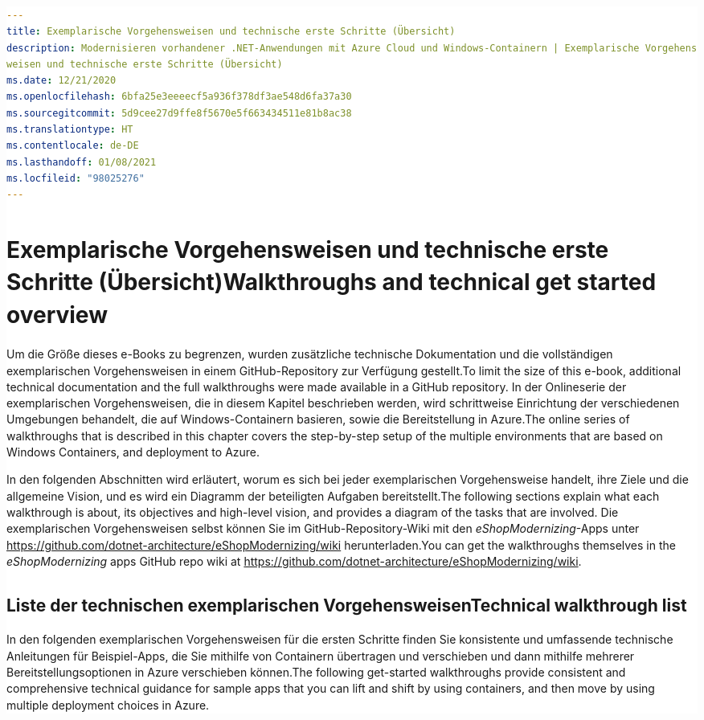 ```yaml
---
title: Exemplarische Vorgehensweisen und technische erste Schritte (Übersicht)
description: Modernisieren vorhandener .NET-Anwendungen mit Azure Cloud und Windows-Containern | Exemplarische Vorgehensweisen und technische erste Schritte (Übersicht)
ms.date: 12/21/2020
ms.openlocfilehash: 6bfa25e3eeeecf5a936f378df3ae548d6fa37a30
ms.sourcegitcommit: 5d9cee27d9ffe8f5670e5f663434511e81b8ac38
ms.translationtype: HT
ms.contentlocale: de-DE
ms.lasthandoff: 01/08/2021
ms.locfileid: "98025276"
---
```

# <a name="walkthroughs-and-technical-get-started-overview"></a><span data-ttu-id="4d1ba-103">Exemplarische Vorgehensweisen und technische erste Schritte (Übersicht)</span><span class="sxs-lookup"><span data-stu-id="4d1ba-103">Walkthroughs and technical get started overview</span></span>

<span data-ttu-id="4d1ba-104">Um die Größe dieses e-Books zu begrenzen, wurden zusätzliche technische Dokumentation und die vollständigen exemplarischen Vorgehensweisen in einem GitHub-Repository zur Verfügung gestellt.</span><span class="sxs-lookup"><span data-stu-id="4d1ba-104">To limit the size of this e-book, additional technical documentation and the full walkthroughs were made available in a GitHub repository.</span></span> <span data-ttu-id="4d1ba-105">In der Onlineserie der exemplarischen Vorgehensweisen, die in diesem Kapitel beschrieben werden, wird schrittweise Einrichtung der verschiedenen Umgebungen behandelt, die auf Windows-Containern basieren, sowie die Bereitstellung in Azure.</span><span class="sxs-lookup"><span data-stu-id="4d1ba-105">The online series of walkthroughs that is described in this chapter covers the step-by-step setup of the multiple environments that are based on Windows Containers, and deployment to Azure.</span></span>

<span data-ttu-id="4d1ba-106">In den folgenden Abschnitten wird erläutert, worum es sich bei jeder exemplarischen Vorgehensweise handelt, ihre Ziele und die allgemeine Vision, und es wird ein Diagramm der beteiligten Aufgaben bereitstellt.</span><span class="sxs-lookup"><span data-stu-id="4d1ba-106">The following sections explain what each walkthrough is about, its objectives and high-level vision, and provides a diagram of the tasks that are involved.</span></span> <span data-ttu-id="4d1ba-107">Die exemplarischen Vorgehensweisen selbst können Sie im GitHub-Repository-Wiki mit den *eShopModernizing*-Apps unter <https://github.com/dotnet-architecture/eShopModernizing/wiki> herunterladen.</span><span class="sxs-lookup"><span data-stu-id="4d1ba-107">You can get the walkthroughs themselves in the *eShopModernizing* apps GitHub repo wiki at <https://github.com/dotnet-architecture/eShopModernizing/wiki>.</span></span>

## <a name="technical-walkthrough-list"></a><span data-ttu-id="4d1ba-108">Liste der technischen exemplarischen Vorgehensweisen</span><span class="sxs-lookup"><span data-stu-id="4d1ba-108">Technical walkthrough list</span></span>

<span data-ttu-id="4d1ba-109">In den folgenden exemplarischen Vorgehensweisen für die ersten Schritte finden Sie konsistente und umfassende technische Anleitungen für Beispiel-Apps, die Sie mithilfe von Containern übertragen und verschieben und dann mithilfe mehrerer Bereitstellungsoptionen in Azure verschieben können.</span><span class="sxs-lookup"><span data-stu-id="4d1ba-109">The following get-started walkthroughs provide consistent and comprehensive technical guidance for sample apps that you can lift and shift by using containers, and then move by using multiple deployment choices in Azure.</span></span>

